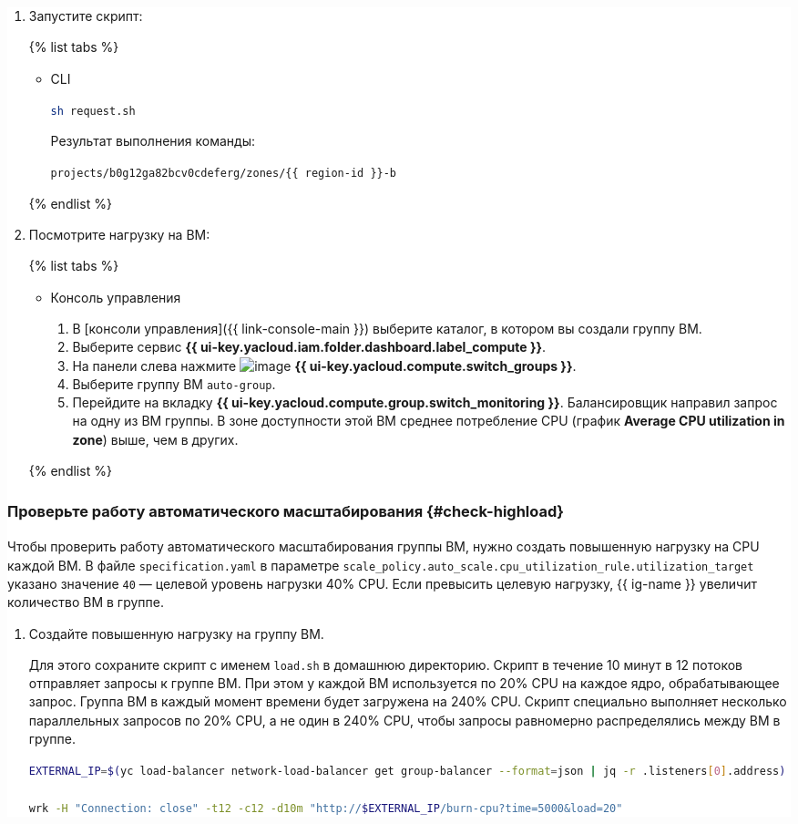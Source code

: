 1. Запустите скрипт:

   {% list tabs %}

   - CLI

     ```bash
     sh request.sh
     ```

     Результат выполнения команды:

     ```bash
     projects/b0g12ga82bcv0cdeferg/zones/{{ region-id }}-b
     ```

   {% endlist %}

1. Посмотрите нагрузку на ВМ:

   {% list tabs %}

   - Консоль управления

     1. В [консоли управления]({{ link-console-main }}) выберите каталог, в котором вы создали группу ВМ.
     1. Выберите сервис **{{ ui-key.yacloud.iam.folder.dashboard.label_compute }}**.
     1. На панели слева нажмите ![image](../../_assets/compute/vm-group-pic.svg) **{{ ui-key.yacloud.compute.switch_groups }}**.
     1. Выберите группу ВМ `auto-group`.
     1. Перейдите на вкладку **{{ ui-key.yacloud.compute.group.switch_monitoring }}**.
        Балансировщик направил запрос на одну из ВМ группы. В зоне доступности этой ВМ среднее потребление CPU (график **Average CPU utilization in zone**) выше, чем в других.

   {% endlist %}

### Проверьте работу автоматического масштабирования {#check-highload}

Чтобы проверить работу автоматического масштабирования группы ВМ, нужно создать повышенную нагрузку на CPU каждой ВМ. В файле `specification.yaml` в параметре `scale_policy.auto_scale.cpu_utilization_rule.utilization_target` указано значение `40` — целевой уровень нагрузки 40% CPU. Если превысить целевую нагрузку, {{ ig-name }} увеличит количество ВМ в группе.

1. Создайте повышенную нагрузку на группу ВМ.

   Для этого сохраните скрипт с именем `load.sh` в домашнюю директорию. Скрипт в течение 10 минут в 12 потоков отправляет запросы к группе ВМ. При этом у каждой ВМ используется по 20% CPU на каждое ядро, обрабатывающее запрос. Группа ВМ в каждый момент времени будет загружена на 240% CPU. Скрипт специально выполняет несколько параллельных запросов по 20% CPU, а не один в 240% CPU, чтобы запросы равномерно распределялись между ВМ в группе.

   ```bash
   EXTERNAL_IP=$(yc load-balancer network-load-balancer get group-balancer --format=json | jq -r .listeners[0].address)

   wrk -H "Connection: close" -t12 -c12 -d10m "http://$EXTERNAL_IP/burn-cpu?time=5000&load=20"
   ```
